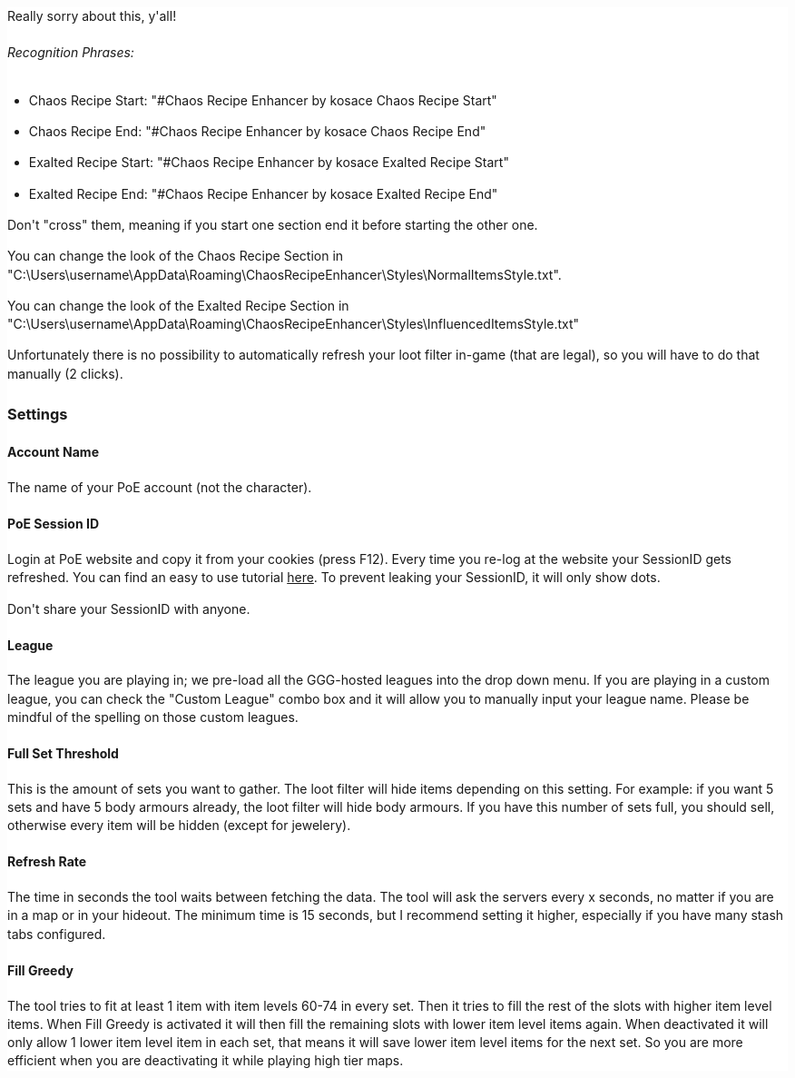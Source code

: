 Really sorry about this, y'all!

###### Recognition Phrases:
 - Chaos Recipe Start: "#Chaos Recipe Enhancer by kosace Chaos Recipe Start"
 - Chaos Recipe End: "#Chaos Recipe Enhancer by kosace Chaos Recipe End"
 
 - Exalted Recipe Start: "#Chaos Recipe Enhancer by kosace Exalted Recipe Start"
 - Exalted Recipe End: "#Chaos Recipe Enhancer by kosace Exalted Recipe End"
 
Don't "cross" them, meaning if you start one section end it before starting the other one.

You can change the look of the Chaos Recipe Section in "C:\Users\username\AppData\Roaming\ChaosRecipeEnhancer\Styles\NormalItemsStyle.txt". 

You can change the look of the Exalted Recipe Section in "C:\Users\username\AppData\Roaming\ChaosRecipeEnhancer\Styles\InfluencedItemsStyle.txt"

Unfortunately there is no possibility to automatically refresh your loot filter in-game (that are legal), so you will have to do that manually (2 clicks).

### Settings

#### Account Name

The name of your PoE account (not the character).

#### PoE Session ID

Login at PoE website and copy it from your cookies (press F12). Every time you re-log at the website your SessionID gets refreshed. You can find an easy to use tutorial [here](http://www.vhpg.com/how-to-find-poe-session-id/). To prevent leaking your SessionID, it will only show dots.

Don't share your SessionID with anyone.

#### League

The league you are playing in; we pre-load all the GGG-hosted leagues into the drop down menu. If you are playing in a custom league, you can check the "Custom League" combo box and it will allow you to manually input your league name. Please be mindful of the spelling on those custom leagues.

#### Full Set Threshold

This is the amount of sets you want to gather. The loot filter will hide items depending on this setting. For example: if you want 5 sets and have 5 body armours already, the loot filter will hide body armours. If you have this number of sets full, you should sell, otherwise every item will be hidden (except for jewelery). 

#### Refresh Rate

The time in seconds the tool waits between fetching the data. The tool will ask the servers every x seconds, no matter if you are in a map or in your hideout. The minimum time is 15 seconds, but I recommend setting it higher, especially if you have many stash tabs configured.

#### Fill Greedy

The tool tries to fit at least 1 item with item levels 60-74 in every set. Then it tries to fill the rest of the slots with higher item level items. When Fill Greedy is activated it will then fill the remaining slots with lower item level items again. When deactivated it will only allow 1 lower item level item in each set, that means it will save lower item level items for the next set. So you are more efficient when you are deactivating it while playing high tier maps.
